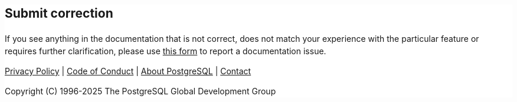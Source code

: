 ## Submit correction

If you see anything in the documentation that is not correct, does not match
your experience with the particular feature or requires further clarification,
please use [this form](/account/comments/new/16/functions-formatting.html/) to
report a documentation issue.

[Privacy Policy](/about/privacypolicy) | [Code of Conduct](/about/policies/coc/) | [About PostgreSQL](/about/) | [Contact](/about/contact/)  

Copyright (C) 1996-2025 The PostgreSQL Global Development Group

